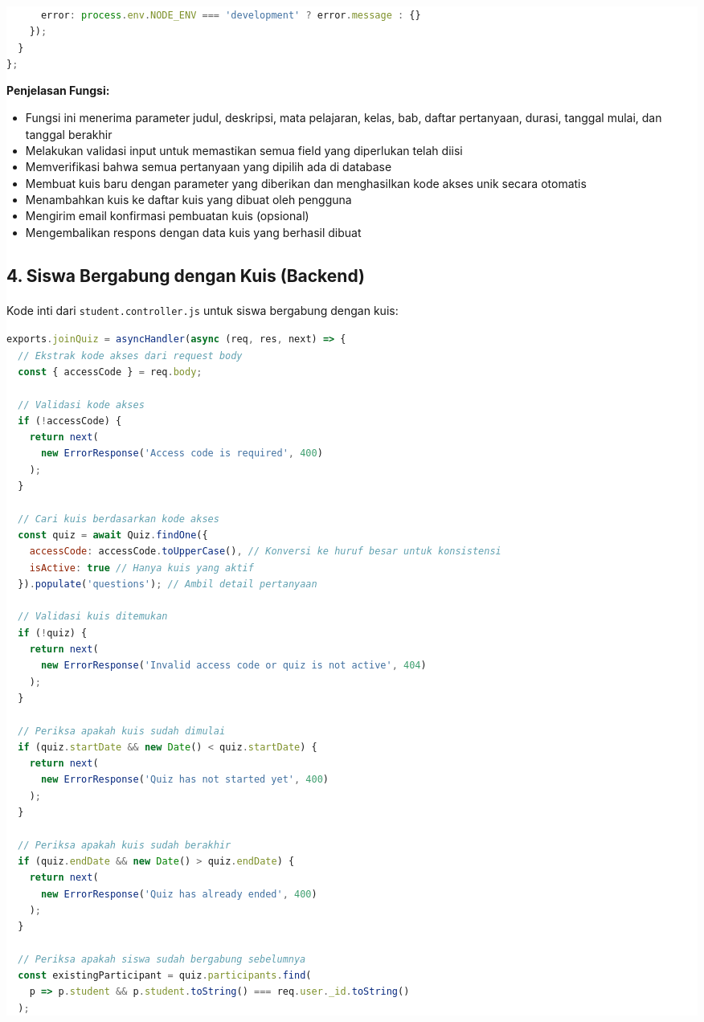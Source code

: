 ```javascript
      error: process.env.NODE_ENV === 'development' ? error.message : {}
    });
  }
};
```

**Penjelasan Fungsi:**
- Fungsi ini menerima parameter judul, deskripsi, mata pelajaran, kelas, bab, daftar pertanyaan, durasi, tanggal mulai, dan tanggal berakhir
- Melakukan validasi input untuk memastikan semua field yang diperlukan telah diisi
- Memverifikasi bahwa semua pertanyaan yang dipilih ada di database
- Membuat kuis baru dengan parameter yang diberikan dan menghasilkan kode akses unik secara otomatis
- Menambahkan kuis ke daftar kuis yang dibuat oleh pengguna
- Mengirim email konfirmasi pembuatan kuis (opsional)
- Mengembalikan respons dengan data kuis yang berhasil dibuat

## 4. Siswa Bergabung dengan Kuis (Backend)

Kode inti dari `student.controller.js` untuk siswa bergabung dengan kuis:

```javascript
exports.joinQuiz = asyncHandler(async (req, res, next) => {
  // Ekstrak kode akses dari request body
  const { accessCode } = req.body;

  // Validasi kode akses
  if (!accessCode) {
    return next(
      new ErrorResponse('Access code is required', 400)
    );
  }

  // Cari kuis berdasarkan kode akses
  const quiz = await Quiz.findOne({ 
    accessCode: accessCode.toUpperCase(), // Konversi ke huruf besar untuk konsistensi
    isActive: true // Hanya kuis yang aktif
  }).populate('questions'); // Ambil detail pertanyaan

  // Validasi kuis ditemukan
  if (!quiz) {
    return next(
      new ErrorResponse('Invalid access code or quiz is not active', 404)
    );
  }

  // Periksa apakah kuis sudah dimulai
  if (quiz.startDate && new Date() < quiz.startDate) {
    return next(
      new ErrorResponse('Quiz has not started yet', 400)
    );
  }

  // Periksa apakah kuis sudah berakhir
  if (quiz.endDate && new Date() > quiz.endDate) {
    return next(
      new ErrorResponse('Quiz has already ended', 400)
    );
  }

  // Periksa apakah siswa sudah bergabung sebelumnya
  const existingParticipant = quiz.participants.find(
    p => p.student && p.student.toString() === req.user._id.toString()
  );
```